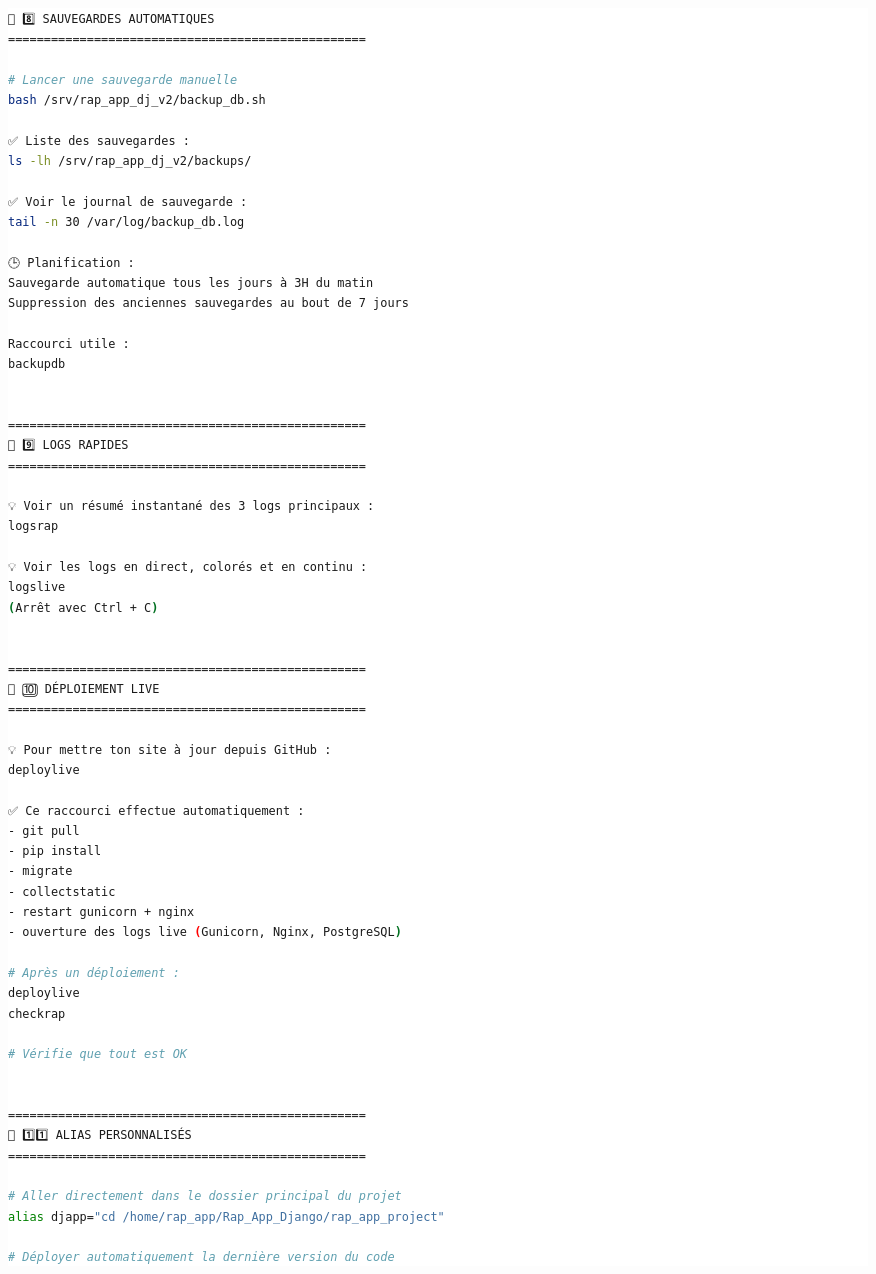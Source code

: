   ```bash
💾 8️⃣ SAUVEGARDES AUTOMATIQUES
==================================================

# Lancer une sauvegarde manuelle
bash /srv/rap_app_dj_v2/backup_db.sh

✅ Liste des sauvegardes :
ls -lh /srv/rap_app_dj_v2/backups/

✅ Voir le journal de sauvegarde :
tail -n 30 /var/log/backup_db.log

🕒 Planification :
Sauvegarde automatique tous les jours à 3H du matin  
Suppression des anciennes sauvegardes au bout de 7 jours

Raccourci utile :
backupdb


==================================================
📜 9️⃣ LOGS RAPIDES
==================================================

💡 Voir un résumé instantané des 3 logs principaux :
logsrap

💡 Voir les logs en direct, colorés et en continu :
logslive
(Arrêt avec Ctrl + C)


==================================================
🚀 🔟 DÉPLOIEMENT LIVE
==================================================

💡 Pour mettre ton site à jour depuis GitHub :
deploylive

✅ Ce raccourci effectue automatiquement :
- git pull  
- pip install  
- migrate  
- collectstatic  
- restart gunicorn + nginx  
- ouverture des logs live (Gunicorn, Nginx, PostgreSQL)

# Après un déploiement :
deploylive
checkrap   

# Vérifie que tout est OK


==================================================
🧩 1️⃣1️⃣ ALIAS PERSONNALISÉS
==================================================

# Aller directement dans le dossier principal du projet
alias djapp="cd /home/rap_app/Rap_App_Django/rap_app_project"

# Déployer automatiquement la dernière version du code
  ```